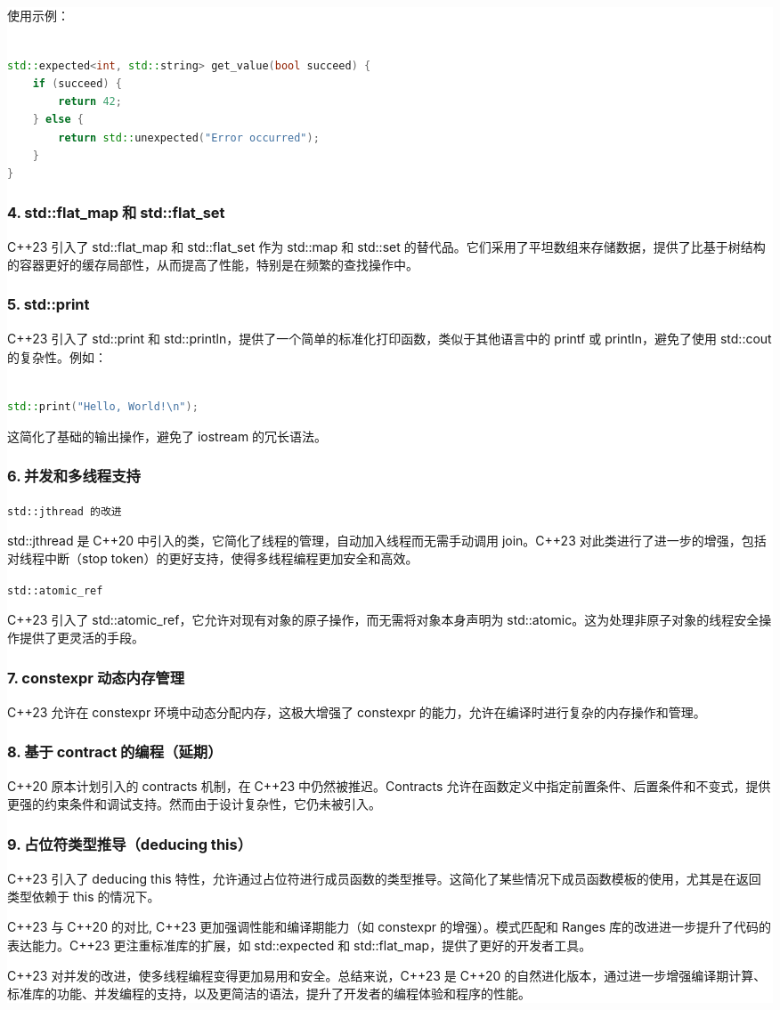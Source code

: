 使用示例：


```cpp

std::expected<int, std::string> get_value(bool succeed) {
    if (succeed) {
        return 42;
    } else {
        return std::unexpected("Error occurred");
    }
}
```

### 4. std::flat_map 和 std::flat_set

C++23 引入了 std::flat_map 和 std::flat_set 作为 std::map 和 std::set 的替代品。它们采用了平坦数组来存储数据，提供了比基于树结构的容器更好的缓存局部性，从而提高了性能，特别是在频繁的查找操作中。

### 5. std::print

C++23 引入了 std::print 和 std::println，提供了一个简单的标准化打印函数，类似于其他语言中的 printf 或 println，避免了使用 std::cout 的复杂性。例如：

```cpp

std::print("Hello, World!\n");
```
这简化了基础的输出操作，避免了 iostream 的冗长语法。

### 6. 并发和多线程支持

`std::jthread 的改进`

std::jthread 是 C++20 中引入的类，它简化了线程的管理，自动加入线程而无需手动调用 join。C++23 对此类进行了进一步的增强，包括对线程中断（stop token）的更好支持，使得多线程编程更加安全和高效。

`std::atomic_ref`

C++23 引入了 std::atomic_ref，它允许对现有对象的原子操作，而无需将对象本身声明为 std::atomic。这为处理非原子对象的线程安全操作提供了更灵活的手段。

### 7. constexpr 动态内存管理

C++23 允许在 constexpr 环境中动态分配内存，这极大增强了 constexpr 的能力，允许在编译时进行复杂的内存操作和管理。

### 8. 基于 contract 的编程（延期）
C++20 原本计划引入的 contracts 机制，在 C++23 中仍然被推迟。Contracts 允许在函数定义中指定前置条件、后置条件和不变式，提供更强的约束条件和调试支持。然而由于设计复杂性，它仍未被引入。

### 9. 占位符类型推导（deducing this）
C++23 引入了 deducing this 特性，允许通过占位符进行成员函数的类型推导。这简化了某些情况下成员函数模板的使用，尤其是在返回类型依赖于 this 的情况下。


C++23 与 C++20 的对比, C++23 更加强调性能和编译期能力（如 constexpr 的增强）。模式匹配和 Ranges 库的改进进一步提升了代码的表达能力。C++23 更注重标准库的扩展，如 std::expected 和 std::flat_map，提供了更好的开发者工具。

C++23 对并发的改进，使多线程编程变得更加易用和安全。总结来说，C++23 是 C++20 的自然进化版本，通过进一步增强编译期计算、标准库的功能、并发编程的支持，以及更简洁的语法，提升了开发者的编程体验和程序的性能。